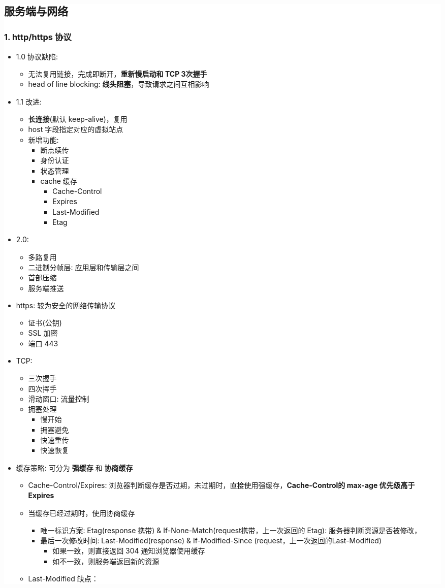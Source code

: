 服务端与网络
------

### 1\. http/https 协议

* 1.0 协议缺陷:

  * 无法复用链接，完成即断开，**重新慢启动和 TCP 3次握手**
  * head of line blocking: **线头阻塞**，导致请求之间互相影响
* 1.1 改进:

  * **长连接**(默认 keep-alive)，复用
  * host 字段指定对应的虚拟站点
  * 新增功能:
    * 断点续传
    * 身份认证
    * 状态管理
    * cache 缓存
      * Cache-Control
      * Expires
      * Last-Modified
      * Etag
* 2.0:

  * 多路复用
  * 二进制分帧层: 应用层和传输层之间
  * 首部压缩
  * 服务端推送
* https: 较为安全的网络传输协议

  * 证书(公钥)
  * SSL 加密
  * 端口 443
* TCP:

  * 三次握手
  * 四次挥手
  * 滑动窗口: 流量控制
  * 拥塞处理
    * 慢开始
    * 拥塞避免
    * 快速重传
    * 快速恢复
* 缓存策略: 可分为 **强缓存** 和 **协商缓存**

  * Cache-Control/Expires: 浏览器判断缓存是否过期，未过期时，直接使用强缓存，**Cache-Control的 max-age 优先级高于 Expires**

  * 当缓存已经过期时，使用协商缓存

    * 唯一标识方案: Etag(response 携带) & If-None-Match(request携带，上一次返回的 Etag): 服务器判断资源是否被修改，
    * 最后一次修改时间: Last-Modified(response) & If-Modified-Since (request，上一次返回的Last-Modified)
      * 如果一致，则直接返回 304 通知浏览器使用缓存
      * 如不一致，则服务端返回新的资源
  * Last-Modified 缺点：
